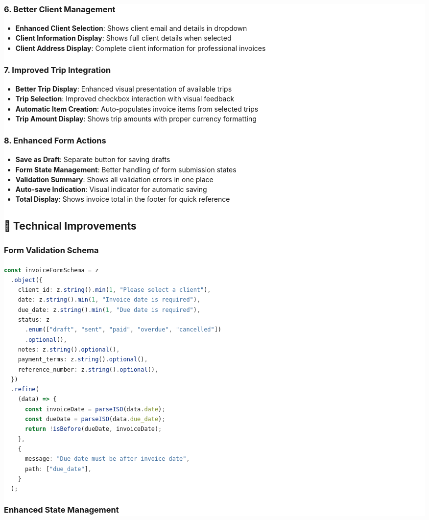 ### 6. **Better Client Management**

- **Enhanced Client Selection**: Shows client email and details in dropdown
- **Client Information Display**: Shows full client details when selected
- **Client Address Display**: Complete client information for professional invoices

### 7. **Improved Trip Integration**

- **Better Trip Display**: Enhanced visual presentation of available trips
- **Trip Selection**: Improved checkbox interaction with visual feedback
- **Automatic Item Creation**: Auto-populates invoice items from selected trips
- **Trip Amount Display**: Shows trip amounts with proper currency formatting

### 8. **Enhanced Form Actions**

- **Save as Draft**: Separate button for saving drafts
- **Form State Management**: Better handling of form submission states
- **Validation Summary**: Shows all validation errors in one place
- **Auto-save Indication**: Visual indicator for automatic saving
- **Total Display**: Shows invoice total in the footer for quick reference

## 🔧 Technical Improvements

### Form Validation Schema

```typescript
const invoiceFormSchema = z
  .object({
    client_id: z.string().min(1, "Please select a client"),
    date: z.string().min(1, "Invoice date is required"),
    due_date: z.string().min(1, "Due date is required"),
    status: z
      .enum(["draft", "sent", "paid", "overdue", "cancelled"])
      .optional(),
    notes: z.string().optional(),
    payment_terms: z.string().optional(),
    reference_number: z.string().optional(),
  })
  .refine(
    (data) => {
      const invoiceDate = parseISO(data.date);
      const dueDate = parseISO(data.due_date);
      return !isBefore(dueDate, invoiceDate);
    },
    {
      message: "Due date must be after invoice date",
      path: ["due_date"],
    }
  );
```

### Enhanced State Management
